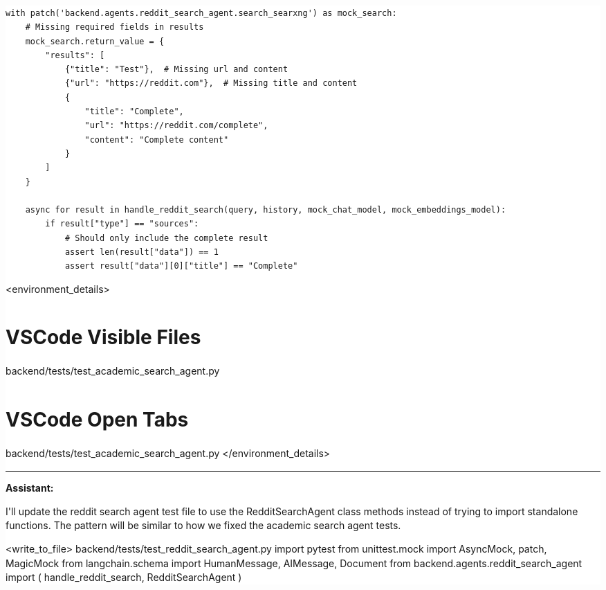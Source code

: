     with patch('backend.agents.reddit_search_agent.search_searxng') as mock_search:
        # Missing required fields in results
        mock_search.return_value = {
            "results": [
                {"title": "Test"},  # Missing url and content
                {"url": "https://reddit.com"},  # Missing title and content
                {
                    "title": "Complete",
                    "url": "https://reddit.com/complete",
                    "content": "Complete content"
                }
            ]
        }
        
        async for result in handle_reddit_search(query, history, mock_chat_model, mock_embeddings_model):
            if result["type"] == "sources":
                # Should only include the complete result
                assert len(result["data"]) == 1
                assert result["data"][0]["title"] == "Complete"

<environment_details>
# VSCode Visible Files
backend/tests/test_academic_search_agent.py

# VSCode Open Tabs
backend/tests/test_academic_search_agent.py
</environment_details>

---

**Assistant:**

<thinking>
I'll update the reddit search agent test file to use the RedditSearchAgent class methods instead of trying to import standalone functions. The pattern will be similar to how we fixed the academic search agent tests.
</thinking>

<write_to_file>
<path>backend/tests/test_reddit_search_agent.py</path>
<content>import pytest
from unittest.mock import AsyncMock, patch, MagicMock
from langchain.schema import HumanMessage, AIMessage, Document
from backend.agents.reddit_search_agent import (
    handle_reddit_search,
    RedditSearchAgent
)
